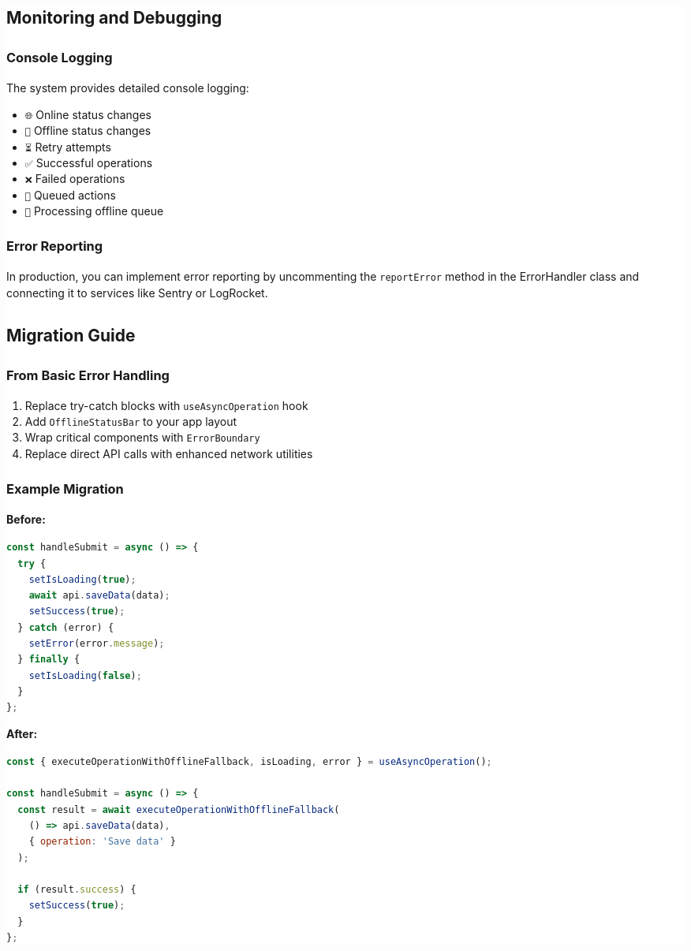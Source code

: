 ## Monitoring and Debugging

### Console Logging

The system provides detailed console logging:
- `🌐` Online status changes
- `📴` Offline status changes
- `⏳` Retry attempts
- `✅` Successful operations
- `❌` Failed operations
- `📝` Queued actions
- `🔄` Processing offline queue

### Error Reporting

In production, you can implement error reporting by uncommenting the `reportError` method in the ErrorHandler class and connecting it to services like Sentry or LogRocket.

## Migration Guide

### From Basic Error Handling

1. Replace try-catch blocks with `useAsyncOperation` hook
2. Add `OfflineStatusBar` to your app layout
3. Wrap critical components with `ErrorBoundary`
4. Replace direct API calls with enhanced network utilities

### Example Migration

**Before:**
```javascript
const handleSubmit = async () => {
  try {
    setIsLoading(true);
    await api.saveData(data);
    setSuccess(true);
  } catch (error) {
    setError(error.message);
  } finally {
    setIsLoading(false);
  }
};
```

**After:**
```javascript
const { executeOperationWithOfflineFallback, isLoading, error } = useAsyncOperation();

const handleSubmit = async () => {
  const result = await executeOperationWithOfflineFallback(
    () => api.saveData(data),
    { operation: 'Save data' }
  );
  
  if (result.success) {
    setSuccess(true);
  }
};
``` 